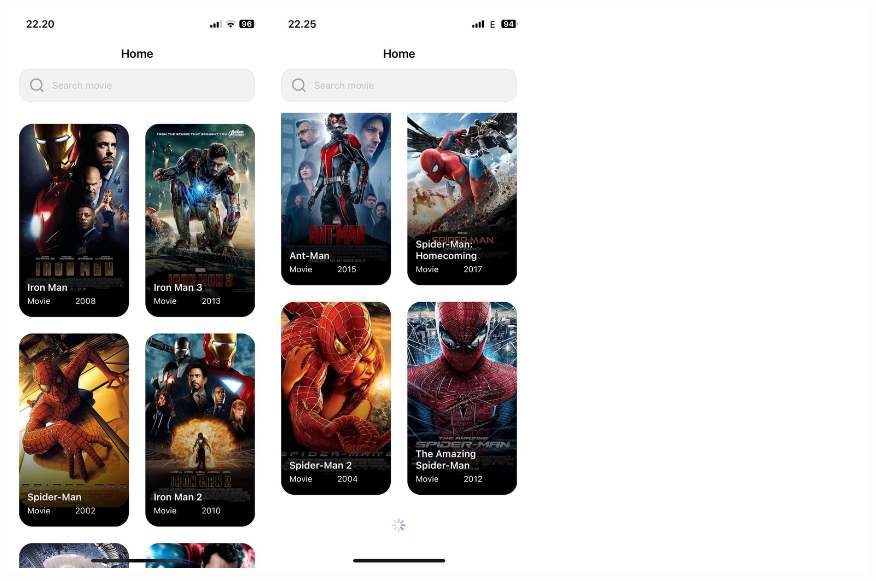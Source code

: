 <img src="Screenshot/home.jpeg" alt="Home" width="30%"> <img src="Screenshot/pagination.jpeg" alt="Home" width="30%">